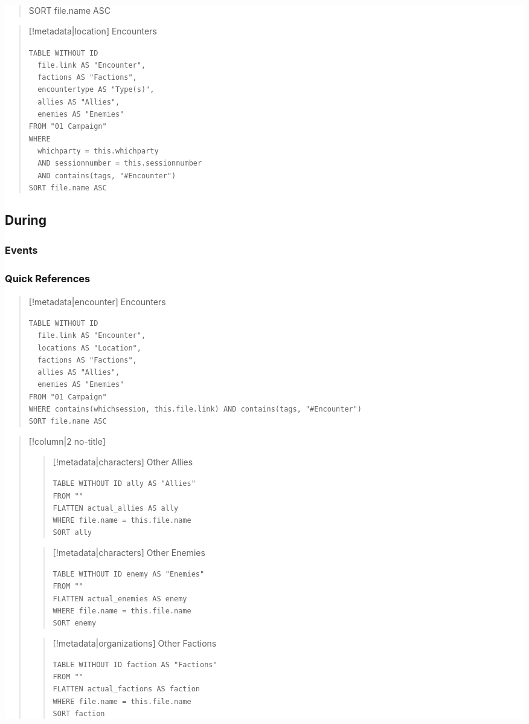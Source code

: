 > SORT file.name ASC
> ```

>[!metadata|location] Encounters
> ```dataview
> TABLE WITHOUT ID
>   file.link AS "Encounter",
>   factions AS "Factions",
>   encountertype AS "Type(s)",
>   allies AS "Allies",
>   enemies AS "Enemies"
> FROM "01 Campaign"
> WHERE 
>   whichparty = this.whichparty
>   AND sessionnumber = this.sessionnumber
>   AND contains(tags, "#Encounter")
> SORT file.name ASC
> ```

## During
### Events

### Quick References

>[!metadata|encounter] Encounters
> ```dataview
> TABLE WITHOUT ID 
> 	file.link AS "Encounter",
> 	locations AS "Location",
> 	factions AS "Factions",
> 	allies AS "Allies",
> 	enemies AS "Enemies"
> FROM "01 Campaign" 
> WHERE contains(whichsession, this.file.link) AND contains(tags, "#Encounter")
> SORT file.name ASC
> ```


> [!column|2 no-title]
>> [!metadata|characters] Other Allies
>> ```dataview
>> TABLE WITHOUT ID ally AS "Allies"
>> FROM ""
>> FLATTEN actual_allies AS ally
>> WHERE file.name = this.file.name
>> SORT ally
>> ```
>
>> [!metadata|characters] Other Enemies
>> ```dataview
>> TABLE WITHOUT ID enemy AS "Enemies"
>> FROM ""
>> FLATTEN actual_enemies AS enemy
>> WHERE file.name = this.file.name
>> SORT enemy
>> ```
>
>> [!metadata|organizations] Other Factions
>> ```dataview
>> TABLE WITHOUT ID faction AS "Factions"
>> FROM ""
>> FLATTEN actual_factions AS faction
>> WHERE file.name = this.file.name
>> SORT faction
